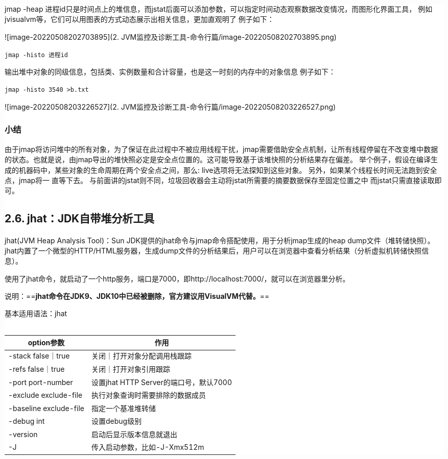 jmap -heap 进程id只是时间点上的堆信息，而jstat后面可以添加参数，可以指定时间动态观察数据改变情况，而图形化界面工具，	例如jvisualvm等，它们可以用图表的方式动态展示出相关信息，更加直观明了
例子如下：

![image-20220508202703895](2. JVM监控及诊断工具-命令行篇/image-20220508202703895.png)

```
jmap -histo 进程id
```

输出堆中对象的同级信息，包括类、实例数量和合计容量，也是这一时刻的内存中的对象信息
例子如下：

```
jmap -histo 3540 >b.txt
```

![image-20220508203226527](2. JVM监控及诊断工具-命令行篇/image-20220508203226527.png)

### 小结

由于jmap将访问堆中的所有对象，为了保证在此过程中不被应用线程干扰，jmap需要借助安全点机制，让所有线程停留在不改变堆中数据的状态。也就是说，由jmap导出的堆快照必定是安全点位置的。这可能导致基于该堆快照的分析结果存在偏差。
		举个例子，假设在编译生成的机器码中，某些对象的生命周期在两个安全点之间，那么: live选项将无法探知到这些对象。
		另外，如果某个线程长时间无法跑到安全点，jmap将一 直等下去。
 		与前面讲的jstat则不同，垃圾回收器会主动将jstat所需要的摘要数据保存至固定位置之中
而jstat只需直接读取即可。

## 2.6. jhat：JDK自带堆分析工具

jhat(JVM Heap Analysis Tool)：Sun JDK提供的jhat命令与jmap命令搭配使用，用于分析jmap生成的heap dump文件（堆转储快照）。jhat内置了一个微型的HTTP/HTML服务器，生成dump文件的分析结果后，用户可以在浏览器中查看分析结果（分析虚拟机转储快照信息）。

使用了jhat命令，就启动了一个http服务，端口是7000，即http://localhost:7000/，就可以在浏览器里分析。

说明：==**jhat命令在JDK9、JDK10中已经被删除，官方建议用VisualVM代替。**==

基本适用语法：jhat <option> <dumpfile>

| option参数             | 作用                                   |
| ---------------------- | -------------------------------------- |
| -stack false｜true     | 关闭｜打开对象分配调用栈跟踪           |
| -refs false｜true      | 关闭｜打开对象引用跟踪                 |
| -port port-number      | 设置jhat HTTP Server的端口号，默认7000 |
| -exclude exclude-file  | 执行对象查询时需要排除的数据成员       |
| -baseline exclude-file | 指定一个基准堆转储                     |
| -debug int             | 设置debug级别                          |
| -version               | 启动后显示版本信息就退出               |
| -J <flag>              | 传入启动参数，比如-J-Xmx512m           |
